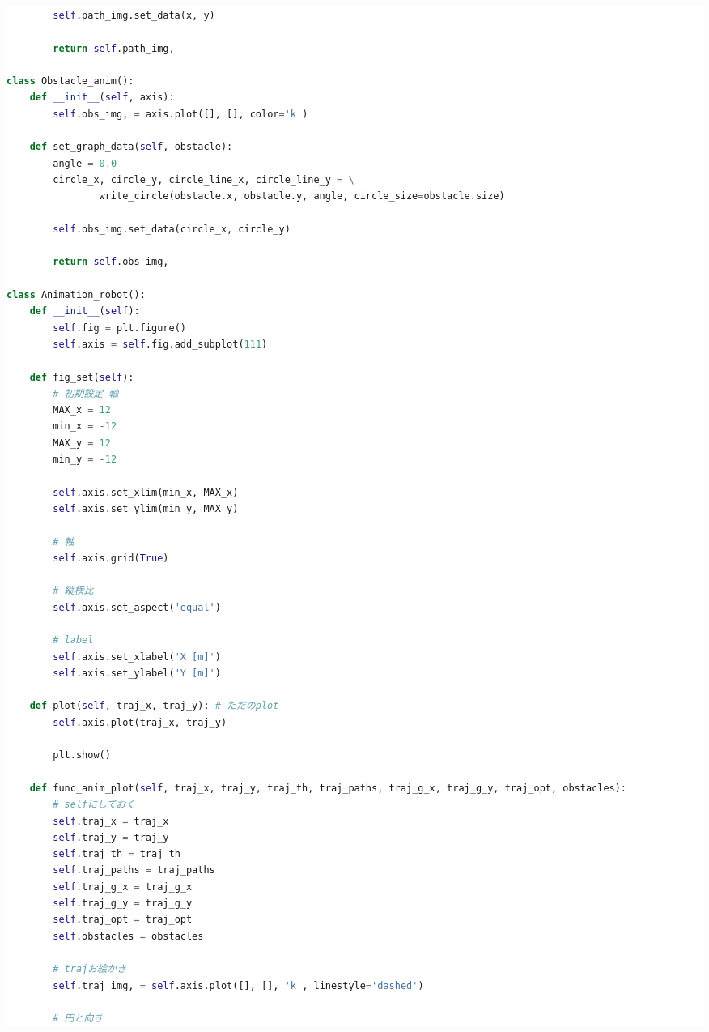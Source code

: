 ```py
        self.path_img.set_data(x, y)

        return self.path_img, 
    
class Obstacle_anim():
    def __init__(self, axis):
        self.obs_img, = axis.plot([], [], color='k')

    def set_graph_data(self, obstacle):
        angle = 0.0
        circle_x, circle_y, circle_line_x, circle_line_y = \
                write_circle(obstacle.x, obstacle.y, angle, circle_size=obstacle.size)

        self.obs_img.set_data(circle_x, circle_y)

        return self.obs_img, 

class Animation_robot():
    def __init__(self):
        self.fig = plt.figure()
        self.axis = self.fig.add_subplot(111)

    def fig_set(self):
        # 初期設定 軸
        MAX_x = 12
        min_x = -12
        MAX_y = 12
        min_y = -12

        self.axis.set_xlim(min_x, MAX_x)
        self.axis.set_ylim(min_y, MAX_y)

        # 軸
        self.axis.grid(True)

        # 縦横比
        self.axis.set_aspect('equal')

        # label
        self.axis.set_xlabel('X [m]')
        self.axis.set_ylabel('Y [m]')

    def plot(self, traj_x, traj_y): # ただのplot
        self.axis.plot(traj_x, traj_y)

        plt.show()
    
    def func_anim_plot(self, traj_x, traj_y, traj_th, traj_paths, traj_g_x, traj_g_y, traj_opt, obstacles):
        # selfにしておく
        self.traj_x = traj_x
        self.traj_y = traj_y
        self.traj_th = traj_th
        self.traj_paths = traj_paths
        self.traj_g_x = traj_g_x
        self.traj_g_y = traj_g_y
        self.traj_opt = traj_opt
        self.obstacles = obstacles

        # trajお絵かき
        self.traj_img, = self.axis.plot([], [], 'k', linestyle='dashed')

        # 円と向き
```
